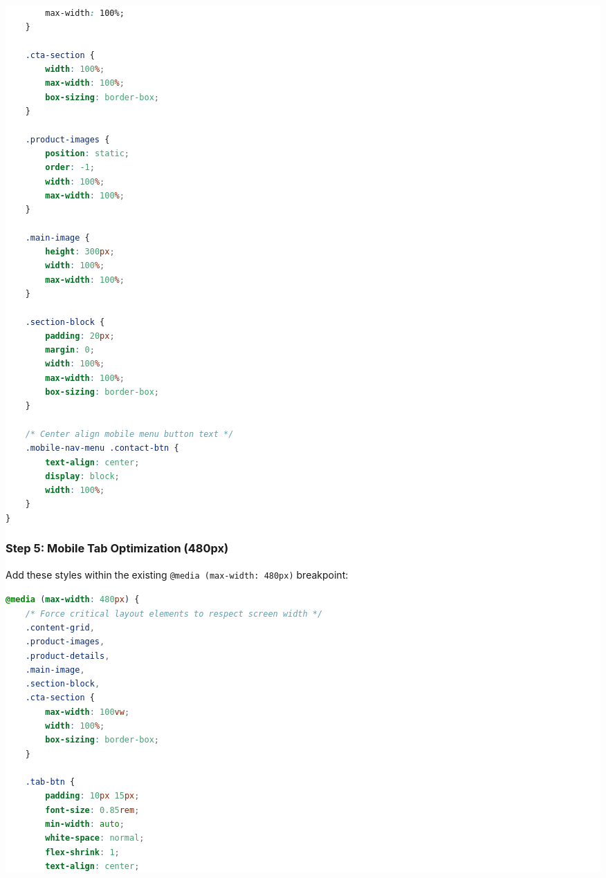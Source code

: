 ```css
        max-width: 100%;
    }

    .cta-section {
        width: 100%;
        max-width: 100%;
        box-sizing: border-box;
    }

    .product-images {
        position: static;
        order: -1;
        width: 100%;
        max-width: 100%;
    }

    .main-image {
        height: 300px;
        width: 100%;
        max-width: 100%;
    }

    .section-block {
        padding: 20px;
        margin: 0;
        width: 100%;
        max-width: 100%;
        box-sizing: border-box;
    }

    /* Center align mobile menu button text */
    .mobile-nav-menu .contact-btn {
        text-align: center;
        display: block;
        width: 100%;
    }
}
```

### Step 5: Mobile Tab Optimization (480px)

Add these styles within the existing `@media (max-width: 480px)` breakpoint:

```css
@media (max-width: 480px) {
    /* Force critical layout elements to respect screen width */
    .content-grid,
    .product-images,
    .product-details,
    .main-image,
    .section-block,
    .cta-section {
        max-width: 100vw;
        width: 100%;
        box-sizing: border-box;
    }

    .tab-btn {
        padding: 10px 15px;
        font-size: 0.85rem;
        min-width: auto;
        white-space: normal;
        flex-shrink: 1;
        text-align: center;
```